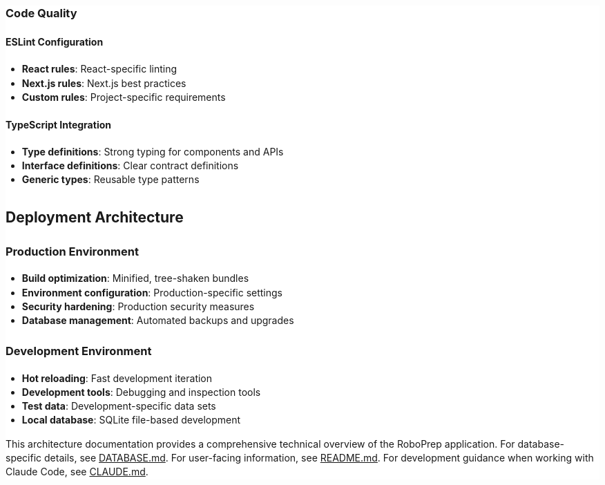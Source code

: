 ### Code Quality

#### ESLint Configuration
- **React rules**: React-specific linting
- **Next.js rules**: Next.js best practices
- **Custom rules**: Project-specific requirements

#### TypeScript Integration
- **Type definitions**: Strong typing for components and APIs
- **Interface definitions**: Clear contract definitions
- **Generic types**: Reusable type patterns

## Deployment Architecture

### Production Environment
- **Build optimization**: Minified, tree-shaken bundles
- **Environment configuration**: Production-specific settings
- **Security hardening**: Production security measures
- **Database management**: Automated backups and upgrades

### Development Environment
- **Hot reloading**: Fast development iteration
- **Development tools**: Debugging and inspection tools
- **Test data**: Development-specific data sets
- **Local database**: SQLite file-based development

This architecture documentation provides a comprehensive technical overview of the RoboPrep application. For database-specific details, see [DATABASE.md](DATABASE.md). For user-facing information, see [README.md](README.md). For development guidance when working with Claude Code, see [CLAUDE.md](CLAUDE.md).